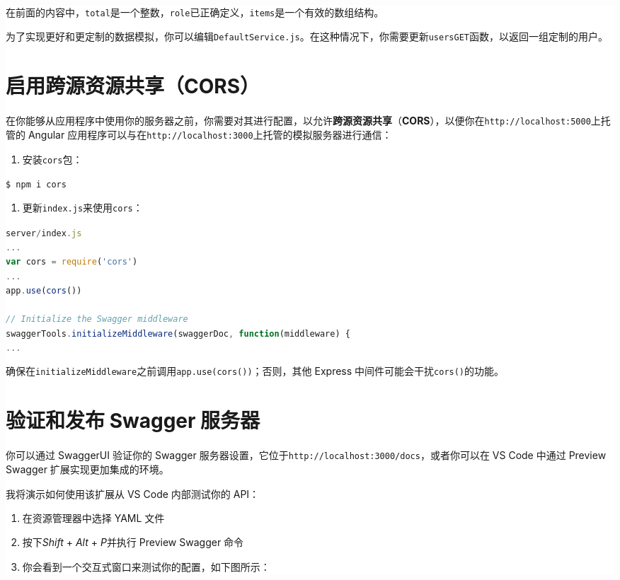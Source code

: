 在前面的内容中，`total`是一个整数，`role`已正确定义，`items`是一个有效的数组结构。

为了实现更好和更定制的数据模拟，你可以编辑`DefaultService.js`。在这种情况下，你需要更新`usersGET`函数，以返回一组定制的用户。

# 启用跨源资源共享（CORS）

在你能够从应用程序中使用你的服务器之前，你需要对其进行配置，以允许**跨源资源共享**（**CORS**），以便你在`http://localhost:5000`上托管的 Angular 应用程序可以与在`http://localhost:3000`上托管的模拟服务器进行通信：

1.  安装`cors`包：

```ts
$ npm i cors
```

1.  更新`index.js`来使用`cors`：

```ts
server/index.js
...
var cors = require('cors')
...
app.use(cors())

// Initialize the Swagger middleware
swaggerTools.initializeMiddleware(swaggerDoc, function(middleware) {
...
```

确保在`initializeMiddleware`之前调用`app.use(cors())`；否则，其他 Express 中间件可能会干扰`cors()`的功能。

# 验证和发布 Swagger 服务器

你可以通过 SwaggerUI 验证你的 Swagger 服务器设置，它位于`http://localhost:3000/docs`，或者你可以在 VS Code 中通过 Preview Swagger 扩展实现更加集成的环境。

我将演示如何使用该扩展从 VS Code 内部测试你的 API：

1.  在资源管理器中选择 YAML 文件

1.  按下*Shift* + *Alt* + *P*并执行 Preview Swagger 命令

1.  你会看到一个交互式窗口来测试你的配置，如下图所示：
